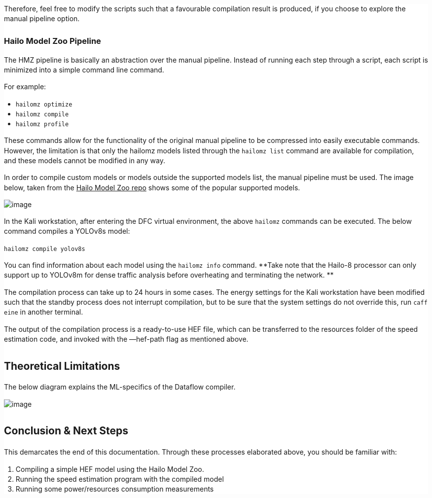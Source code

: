 Therefore, feel free to modify the scripts such that a favourable compilation result is produced, if you choose to explore the manual pipeline option.

### Hailo Model Zoo Pipeline
The HMZ pipeline is basically an abstraction over the manual pipeline. Instead of running each step through a script, each script is minimized into a simple command line command. 

For example:
- `hailomz optimize`
- `hailomz compile`
- `hailomz profile`

These commands allow for the functionality of the original manual pipeline to be compressed into easily executable commands. However, the limitation is that only the hailomz models listed through the `hailomz list` command are available for compilation, and these models cannot be modified in any way.

In order to compile custom models or models outside the supported models list, the manual pipeline must be used. The image below, taken from the [Hailo Model Zoo repo](https://github.com/hailo-ai/hailo_model_zoo) shows some of the popular supported models.


<img width="675" alt="image" src="https://github.com/user-attachments/assets/4ddb78d5-ce29-47a4-9e49-c4fc52b91536" />


In the Kali workstation, after entering the DFC virtual environment, the above `hailomz` commands can be executed. The below command compiles a YOLOv8s model:

```bash
hailomz compile yolov8s
```

You can find information about each model using the `hailomz info` command. **Take note that the Hailo-8 processor can only support up to YOLOv8m for dense traffic analysis before overheating and terminating the network. **

The compilation process can take up to 24 hours in some cases. The energy settings for the Kali workstation have been modified such that the standby process does not interrupt compilation, but to be sure that the system settings do not override this, run `caffeine` in another terminal.

The output of the compilation process is a ready-to-use HEF file, which can be transferred to the resources folder of the speed estimation code, and invoked with the —hef-path flag as mentioned above.

## Theoretical Limitations
The below diagram explains the ML-specifics of the Dataflow compiler. 

![image](https://github.com/user-attachments/assets/96d7b49c-b14d-4be7-b48b-d0545a8a4390)

## Conclusion & Next Steps
This demarcates the end of this documentation. Through these processes elaborated above, you should be familiar with:

1. Compiling a simple HEF model using the Hailo Model Zoo.
2. Running the speed estimation program with the compiled model
3. Running some power/resources consumption measurements  
